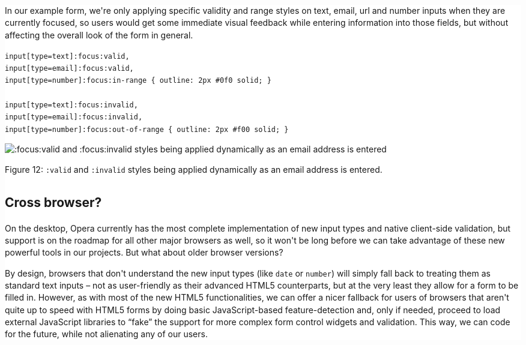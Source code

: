 <p>In our example form, we're only applying specific validity and range styles on text, email, url and number inputs when they are currently focused, so users would get some immediate visual feedback while entering information into those fields, but without affecting the overall look of the form in general.</p>

<pre><code>input[type=text]:focus:valid,
input[type=email]:focus:valid,
input[type=number]:focus:in-range { outline: 2px #0f0 solid; }

input[type=text]:focus:invalid,
input[type=email]:focus:invalid,
input[type=number]:focus:out-of-range { outline: 2px #f00 solid; }</code></pre>

<p><img src="fig12.png" alt=":focus:valid and :focus:invalid styles being applied dynamically as an email address is entered" /></p>
<p>Figure 12: <code>:valid</code> and <code>:invalid</code> styles being applied dynamically as an email address is entered.</p>


<h2 id="crossbrowser">Cross browser?</h2>

<p> On the desktop, Opera currently has the most complete implementation of new input types and native client-side validation, but support is on the roadmap for all other major browsers as well, so it won't be long before we can take advantage of these new powerful tools in our projects. But what about older browser versions?</p>
<p>By design, browsers that don't understand the new input types (like <code>date</code> or <code>number</code>) will simply fall back to treating them as standard text inputs – not as user-friendly as their advanced HTML5 counterparts, but at the very least they allow for a form to be filled in. However, as with most of the new HTML5 functionalities, we can offer a nicer fallback for users of  browsers that aren't quite up to speed with HTML5 forms by doing basic JavaScript-based feature-detection and, only if needed, proceed to load external JavaScript libraries to “fake” the support for more complex form control widgets and validation. This way, we can code for the future, while not alienating any of our users.</p>
